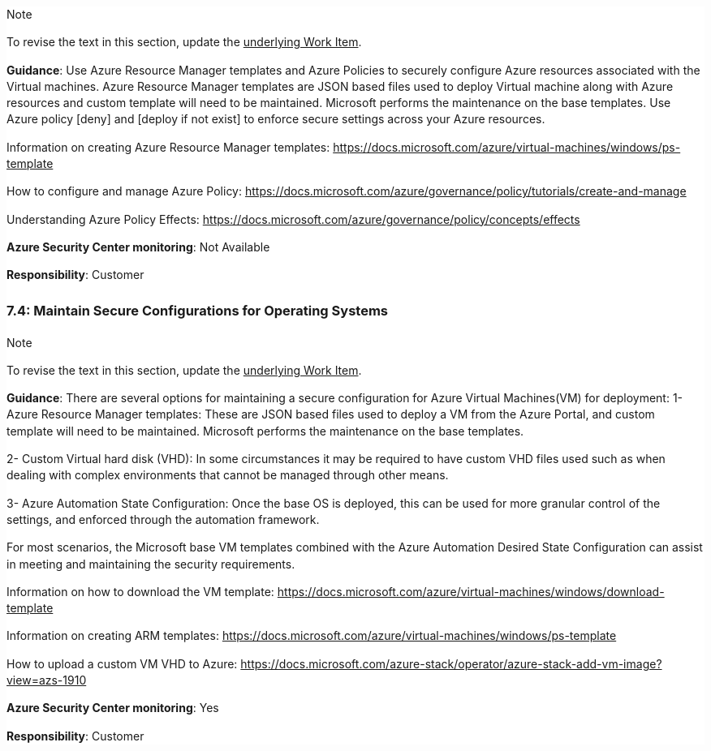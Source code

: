 >[!NOTE]
> To revise the text in this section, update the [underlying Work Item](https://dev.azure.com/AzureSecurityControlsBenchmark/AzureSecurityControlsBenchmarkContent/_queries/edit/1879).

**Guidance**: Use Azure Resource Manager templates and Azure Policies to securely configure Azure resources associated with the Virtual machines.  Azure Resource Manager templates are JSON based files used to deploy Virtual machine along with Azure resources and custom template will need to be maintained.  Microsoft performs the maintenance on the base templates.  Use Azure policy [deny] and [deploy if not exist] to enforce secure settings across your Azure resources.

Information on creating Azure Resource Manager templates:  https://docs.microsoft.com/azure/virtual-machines/windows/ps-template

How to configure and manage Azure Policy:  https://docs.microsoft.com/azure/governance/policy/tutorials/create-and-manage

Understanding Azure Policy Effects:  https://docs.microsoft.com/azure/governance/policy/concepts/effects


**Azure Security Center monitoring**: Not Available

**Responsibility**: Customer

### 7.4: Maintain Secure Configurations for Operating Systems

>[!NOTE]
> To revise the text in this section, update the [underlying Work Item](https://dev.azure.com/AzureSecurityControlsBenchmark/AzureSecurityControlsBenchmarkContent/_queries/edit/1880).

**Guidance**: There are several options for maintaining a secure configuration for Azure Virtual Machines(VM) for deployment:
1- Azure Resource Manager templates: These are JSON based files used to deploy a VM from the Azure Portal, and custom template will need to be maintained. Microsoft performs the maintenance on the base templates.

2- Custom Virtual hard disk (VHD): In some circumstances it may be required to have custom VHD files used such as when dealing with complex environments that cannot be managed through other means. 

3- Azure Automation State Configuration: Once the base OS is deployed, this can be used for more granular control of the settings, and enforced through the automation framework.

For most scenarios, the Microsoft base VM templates combined with the Azure Automation Desired State Configuration can assist in meeting and maintaining the security requirements. 

Information on how to download the VM template: https://docs.microsoft.com/azure/virtual-machines/windows/download-template

Information on creating ARM templates: https://docs.microsoft.com/azure/virtual-machines/windows/ps-template

How to upload a custom VM VHD to Azure: https://docs.microsoft.com/azure-stack/operator/azure-stack-add-vm-image?view=azs-1910


**Azure Security Center monitoring**: Yes

**Responsibility**: Customer
